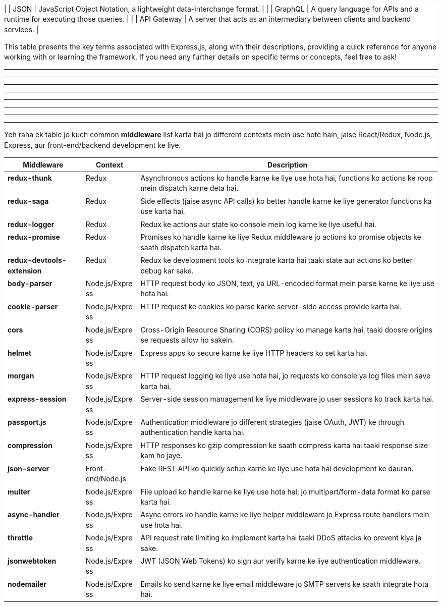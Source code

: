 |                              | JSON                         | JavaScript Object Notation, a lightweight data-interchange format.                                  |
|                              | GraphQL                      | A query language for APIs and a runtime for executing those queries.                                |
|                              | API Gateway                  | A server that acts as an intermediary between clients and backend services.                         |

This table presents the key terms associated with Express.js, along with their descriptions, providing a quick reference for anyone working with or learning the framework. If you need any further details on specific terms or concepts, feel free to ask!



---
---

---
---




---
---



---
---



Yeh raha ek table jo kuch common **middleware** list karta hai jo different contexts mein use hote hain, jaise React/Redux, Node.js, Express, aur front-end/backend development ke liye.

| **Middleware**            | **Context**                  | **Description**                                                                                   |
|---------------------------|------------------------------|---------------------------------------------------------------------------------------------------|
| **redux-thunk**            | Redux                        | Asynchronous actions ko handle karne ke liye use hota hai, functions ko actions ke roop mein dispatch karne deta hai. |
| **redux-saga**             | Redux                        | Side effects (jaise async API calls) ko better handle karne ke liye generator functions ka use karta hai. |
| **redux-logger**           | Redux                        | Redux ke actions aur state ko console mein log karne ke liye useful hai.                           |
| **redux-promise**          | Redux                        | Promises ko handle karne ke liye Redux middleware jo actions ko promise objects ke saath dispatch karta hai. |
| **redux-devtools-extension** | Redux                      | Redux ke development tools ko integrate karta hai taaki state aur actions ko better debug kar sake.  |
| **body-parser**            | Node.js/Express              | HTTP request body ko JSON, text, ya URL-encoded format mein parse karne ke liye use hota hai.       |
| **cookie-parser**          | Node.js/Express              | HTTP request ke cookies ko parse karke server-side access provide karta hai.                       |
| **cors**                   | Node.js/Express              | Cross-Origin Resource Sharing (CORS) policy ko manage karta hai, taaki doosre origins se requests allow ho sakein. |
| **helmet**                 | Node.js/Express              | Express apps ko secure karne ke liye HTTP headers ko set karta hai.                                |
| **morgan**                 | Node.js/Express              | HTTP request logging ke liye use hota hai, jo requests ko console ya log files mein save karta hai. |
| **express-session**        | Node.js/Express              | Server-side session management ke liye middleware jo user sessions ko track karta hai.             |
| **passport.js**            | Node.js/Express              | Authentication middleware jo different strategies (jaise OAuth, JWT) ke through authentication handle karta hai. |
| **compression**            | Node.js/Express              | HTTP responses ko gzip compression ke saath compress karta hai taaki response size kam ho jaye.     |
| **json-server**            | Front-end/Node.js            | Fake REST API ko quickly setup karne ke liye use hota hai development ke dauran.                    |
| **multer**                 | Node.js/Express              | File upload ko handle karne ke liye use hota hai, jo multipart/form-data format ko parse karta hai. |
| **async-handler**          | Node.js/Express              | Async errors ko handle karne ke liye helper middleware jo Express route handlers mein use hota hai. |
| **throttle**               | Node.js/Express              | API request rate limiting ko implement karta hai taaki DDoS attacks ko prevent kiya ja sake.        |
| **jsonwebtoken**           | Node.js/Express              | JWT (JSON Web Tokens) ko sign aur verify karne ke liye authentication middleware.                   |
| **nodemailer**             | Node.js/Express              | Emails ko send karne ke liye email middleware jo SMTP servers ke saath integrate hota hai.          |